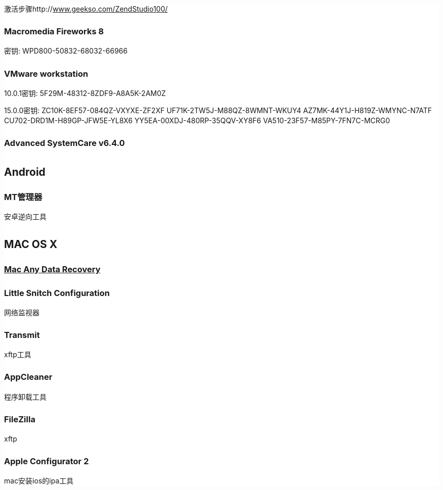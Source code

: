 激活步骤http://www.geekso.com/ZendStudio100/ 

### Macromedia Fireworks 8

密钥: WPD800-50832-68032-66966

### VMware workstation

10.0.1密钥:
5F29M-48312-8ZDF9-A8A5K-2AM0Z

15.0.0密钥:
ZC10K-8EF57-084QZ-VXYXE-ZF2XF
UF71K-2TW5J-M88QZ-8WMNT-WKUY4
AZ7MK-44Y1J-H819Z-WMYNC-N7ATF
CU702-DRD1M-H89GP-JFW5E-YL8X6
YY5EA-00XDJ-480RP-35QQV-XY8F6
VA510-23F57-M85PY-7FN7C-MCRG0

### Advanced SystemCare v6.4.0


## Android

### MT管理器

安卓逆向工具


## MAC OS X

### [Mac Any Data Recovery](http://mac-data-recovery.com/)

### Little Snitch Configuration

网络监视器

### Transmit

xftp工具

### AppCleaner

程序卸载工具

### FileZilla

xftp

### Apple Configurator 2

mac安装ios的ipa工具
